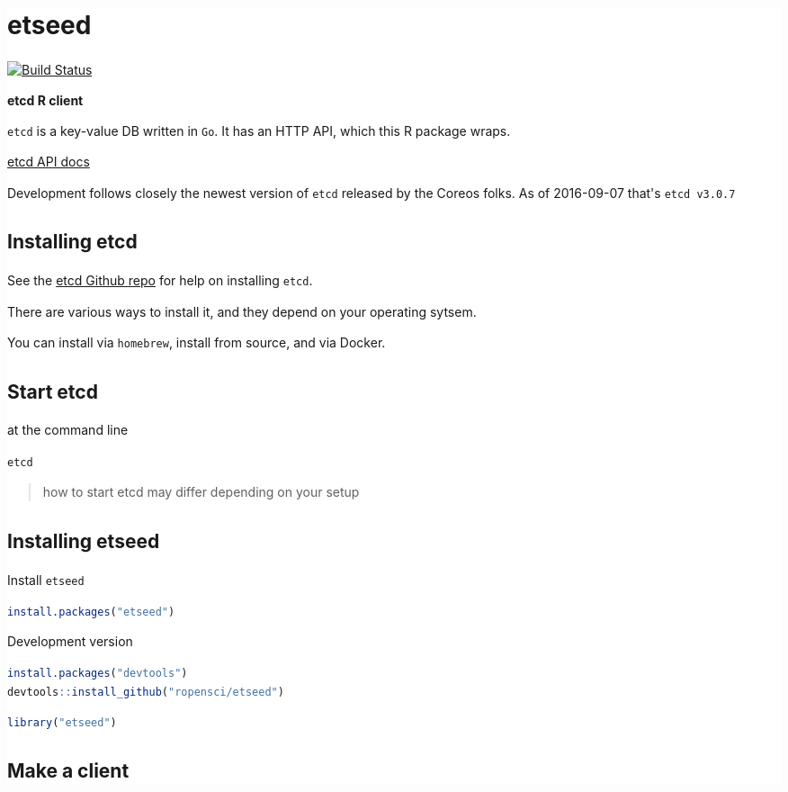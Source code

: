 etseed
========



[![Build Status](https://travis-ci.org/ropensci/etseed.svg?branch=master)](https://travis-ci.org/ropensci/etseed)


__etcd R client__

`etcd` is a key-value DB written in `Go`. It has an HTTP API, which this R package wraps.

[etcd API docs](https://github.com/coreos/etcd/blob/master/Documentation/v2/api.md)

Development follows closely the newest version of `etcd` released by the Coreos folks. As of 
2016-09-07 that's `etcd v3.0.7`

## Installing etcd

See the [etcd Github repo](https://github.com/coreos/etcd#etcd) for help on installing `etcd`. 

There are various ways to install it, and they depend on your operating sytsem. 

You can install via `homebrew`, install from source, and via Docker.

## Start etcd

at the command line

```sh
etcd
```

> how to start etcd may differ depending on your setup

## Installing etseed

Install `etseed`


```r
install.packages("etseed")
```

Development version


```r
install.packages("devtools")
devtools::install_github("ropensci/etseed")
```


```r
library("etseed")
```

## Make a client
